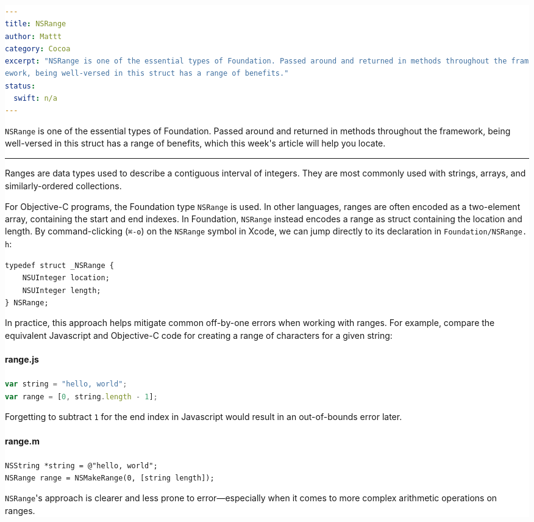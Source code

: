 ```yaml
---
title: NSRange
author: Mattt
category: Cocoa
excerpt: "NSRange is one of the essential types of Foundation. Passed around and returned in methods throughout the framework, being well-versed in this struct has a range of benefits."
status:
  swift: n/a
---
```


`NSRange` is one of the essential types of Foundation. Passed around and returned in methods throughout the framework, being well-versed in this struct has a range of benefits, which this week's article will help you locate.

---

Ranges are data types used to describe a contiguous interval of integers. They are most commonly used with strings, arrays, and similarly-ordered collections.

For Objective-C programs, the Foundation type `NSRange` is used. In other languages, ranges are often encoded as a two-element array, containing the start and end indexes. In Foundation, `NSRange` instead encodes a range as struct containing the location and length. By command-clicking (`⌘-ʘ`) on the `NSRange` symbol in Xcode, we can jump directly to its declaration in `Foundation/NSRange.h`:

```objc
typedef struct _NSRange {
    NSUInteger location;
    NSUInteger length;
} NSRange;
```

In practice, this approach helps mitigate common off-by-one errors when working with ranges. For example, compare the equivalent Javascript and Objective-C code for creating a range of characters for a given string:

#### range.js

```javascript
var string = "hello, world";
var range = [0, string.length - 1];
```

Forgetting to subtract `1` for the end index in Javascript would result in an out-of-bounds error later.

#### range.m

```objc
NSString *string = @"hello, world";
NSRange range = NSMakeRange(0, [string length]);
```

`NSRange`'s approach is clearer and less prone to error—especially when it comes to more complex arithmetic operations on ranges.

